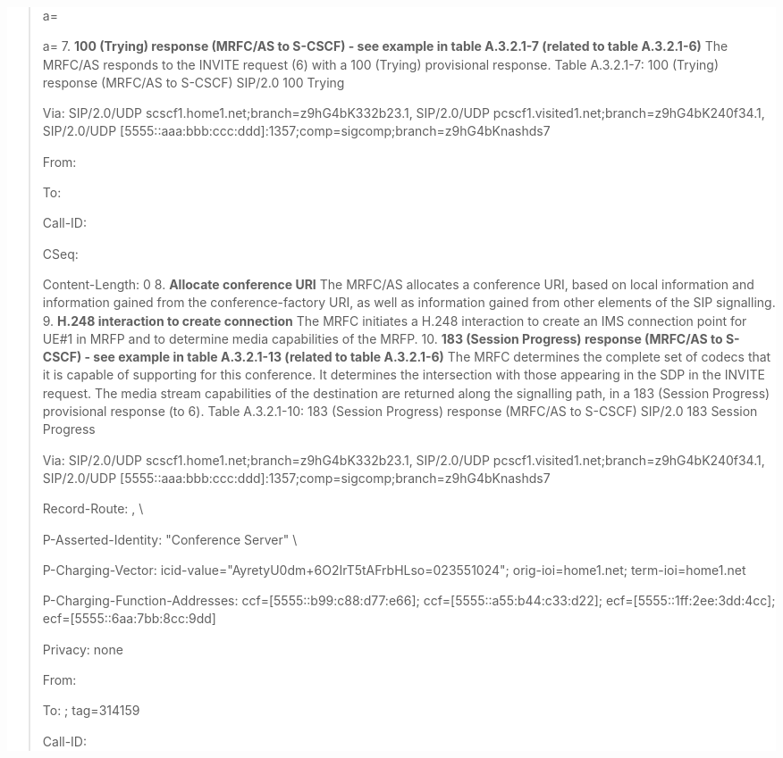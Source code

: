>
> a=
>
> a=
7\. **100 (Trying) response (MRFC/AS to S-CSCF) - see example in table
A.3.2.1-7 (related to table A.3.2.1-6)**
The MRFC/AS responds to the INVITE request (6) with a 100 (Trying) provisional
response.
Table A.3.2.1-7: 100 (Trying) response (MRFC/AS to S-CSCF)
> SIP/2.0 100 Trying
>
> Via: SIP/2.0/UDP scscf1.home1.net;branch=z9hG4bK332b23.1, SIP/2.0/UDP
> pcscf1.visited1.net;branch=z9hG4bK240f34.1, SIP/2.0/UDP
> [5555::aaa:bbb:ccc:ddd]:1357;comp=sigcomp;branch=z9hG4bKnashds7
>
> From:
>
> To:
>
> Call-ID:
>
> CSeq:
>
> Content-Length: 0
8\. **Allocate conference URI**
> The MRFC/AS allocates a conference URI, based on local information and
> information gained from the conference-factory URI, as well as information
> gained from other elements of the SIP signalling.
9\. **H.248 interaction to create connection**
> The MRFC initiates a H.248 interaction to create an IMS connection point for
> UE#1 in MRFP and to determine media capabilities of the MRFP.
10\. **183 (Session Progress) response (MRFC/AS to S-CSCF) - see example in
table A.3.2.1-13 (related to table A.3.2.1-6)**
The MRFC determines the complete set of codecs that it is capable of
supporting for this conference. It determines the intersection with those
appearing in the SDP in the INVITE request.
The media stream capabilities of the destination are returned along the
signalling path, in a 183 (Session Progress) provisional response (to 6).
Table A.3.2.1-10: 183 (Session Progress) response (MRFC/AS to S-CSCF)
> SIP/2.0 183 Session Progress
>
> Via: SIP/2.0/UDP scscf1.home1.net;branch=z9hG4bK332b23.1, SIP/2.0/UDP
> pcscf1.visited1.net;branch=z9hG4bK240f34.1, SIP/2.0/UDP
> [5555::aaa:bbb:ccc:ddd]:1357;comp=sigcomp;branch=z9hG4bKnashds7
>
> Record-Route: \, \
>
> P-Asserted-Identity: \"Conference Server\" \
>
> P-Charging-Vector: icid-value=\"AyretyU0dm+6O2IrT5tAFrbHLso=023551024\";
> orig-ioi=home1.net; term-ioi=home1.net
>
> P-Charging-Function-Addresses: ccf=[5555::b99:c88:d77:e66];
> ccf=[5555::a55:b44:c33:d22]; ecf=[5555::1ff:2ee:3dd:4cc];
> ecf=[5555::6aa:7bb:8cc:9dd]
>
> Privacy: none
>
> From:
>
> To: \; tag=314159
>
> Call-ID:
>